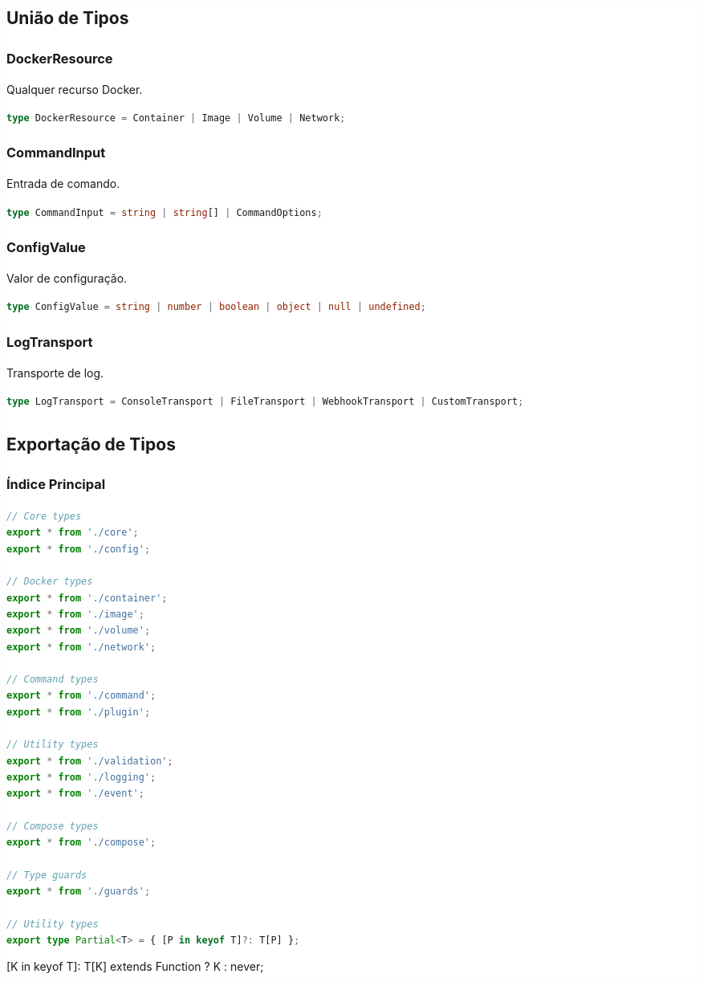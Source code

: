 ## União de Tipos

### DockerResource

Qualquer recurso Docker.

```typescript
type DockerResource = Container | Image | Volume | Network;
```

### CommandInput

Entrada de comando.

```typescript
type CommandInput = string | string[] | CommandOptions;
```

### ConfigValue

Valor de configuração.

```typescript
type ConfigValue = string | number | boolean | object | null | undefined;
```

### LogTransport

Transporte de log.

```typescript
type LogTransport = ConsoleTransport | FileTransport | WebhookTransport | CustomTransport;
```

## Exportação de Tipos

### Índice Principal

```typescript
// Core types
export * from './core';
export * from './config';

// Docker types
export * from './container';
export * from './image';
export * from './volume';
export * from './network';

// Command types
export * from './command';
export * from './plugin';

// Utility types
export * from './validation';
export * from './logging';
export * from './event';

// Compose types
export * from './compose';

// Type guards
export * from './guards';

// Utility types
export type Partial<T> = { [P in keyof T]?: T[P] };
```

  [K in keyof T]: T[K] extends Function ? K : never;